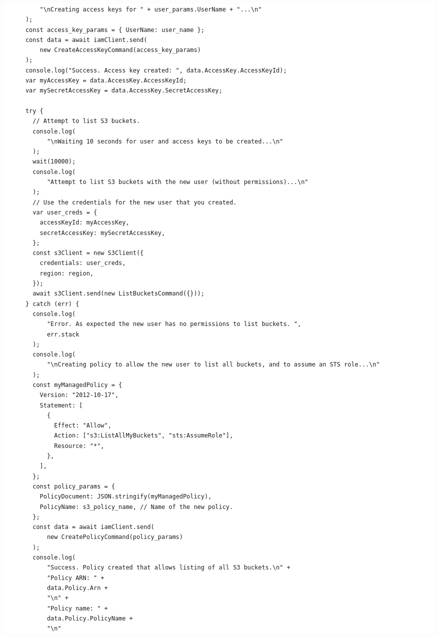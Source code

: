 ```
          "\nCreating access keys for " + user_params.UserName + "...\n"
      );
      const access_key_params = { UserName: user_name };
      const data = await iamClient.send(
          new CreateAccessKeyCommand(access_key_params)
      );
      console.log("Success. Access key created: ", data.AccessKey.AccessKeyId);
      var myAccessKey = data.AccessKey.AccessKeyId;
      var mySecretAccessKey = data.AccessKey.SecretAccessKey;

      try {
        // Attempt to list S3 buckets.
        console.log(
            "\nWaiting 10 seconds for user and access keys to be created...\n"
        );
        wait(10000);
        console.log(
            "Attempt to list S3 buckets with the new user (without permissions)...\n"
        );
        // Use the credentials for the new user that you created.
        var user_creds = {
          accessKeyId: myAccessKey,
          secretAccessKey: mySecretAccessKey,
        };
        const s3Client = new S3Client({
          credentials: user_creds,
          region: region,
        });
        await s3Client.send(new ListBucketsCommand({}));
      } catch (err) {
        console.log(
            "Error. As expected the new user has no permissions to list buckets. ",
            err.stack
        );
        console.log(
            "\nCreating policy to allow the new user to list all buckets, and to assume an STS role...\n"
        );
        const myManagedPolicy = {
          Version: "2012-10-17",
          Statement: [
            {
              Effect: "Allow",
              Action: ["s3:ListAllMyBuckets", "sts:AssumeRole"],
              Resource: "*",
            },
          ],
        };
        const policy_params = {
          PolicyDocument: JSON.stringify(myManagedPolicy),
          PolicyName: s3_policy_name, // Name of the new policy.
        };
        const data = await iamClient.send(
            new CreatePolicyCommand(policy_params)
        );
        console.log(
            "Success. Policy created that allows listing of all S3 buckets.\n" +
            "Policy ARN: " +
            data.Policy.Arn +
            "\n" +
            "Policy name: " +
            data.Policy.PolicyName +
            "\n"
```